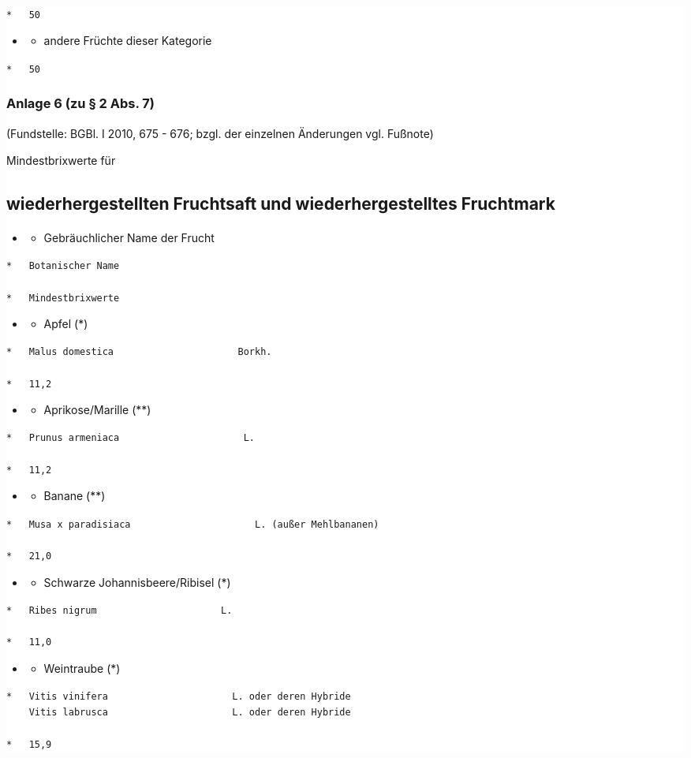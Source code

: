     *   50


*    *   andere Früchte dieser Kategorie

    *   50





### Anlage 6 (zu § 2 Abs. 7)

(Fundstelle: BGBl. I 2010, 675 - 676;
bzgl. der einzelnen Änderungen vgl. Fußnote)

Mindestbrixwerte für
## wiederhergestellten Fruchtsaft und wiederhergestelltes Fruchtmark


*    *   Gebräuchlicher
        Name der Frucht

    *   Botanischer Name

    *   Mindestbrixwerte


*    *   Apfel (\*)

    *   Malus domestica                      Borkh.

    *   11,2


*    *   Aprikose/Marille (\*\*)

    *   Prunus armeniaca                      L.

    *   11,2


*    *   Banane (\*\*)

    *   Musa x paradisiaca                      L. (außer Mehlbananen)

    *   21,0


*    *   Schwarze Johannisbeere/Ribisel (\*)

    *   Ribes nigrum                      L.

    *   11,0


*    *   Weintraube (\*)

    *   Vitis vinifera                      L. oder deren Hybride
        Vitis labrusca                      L. oder deren Hybride

    *   15,9

